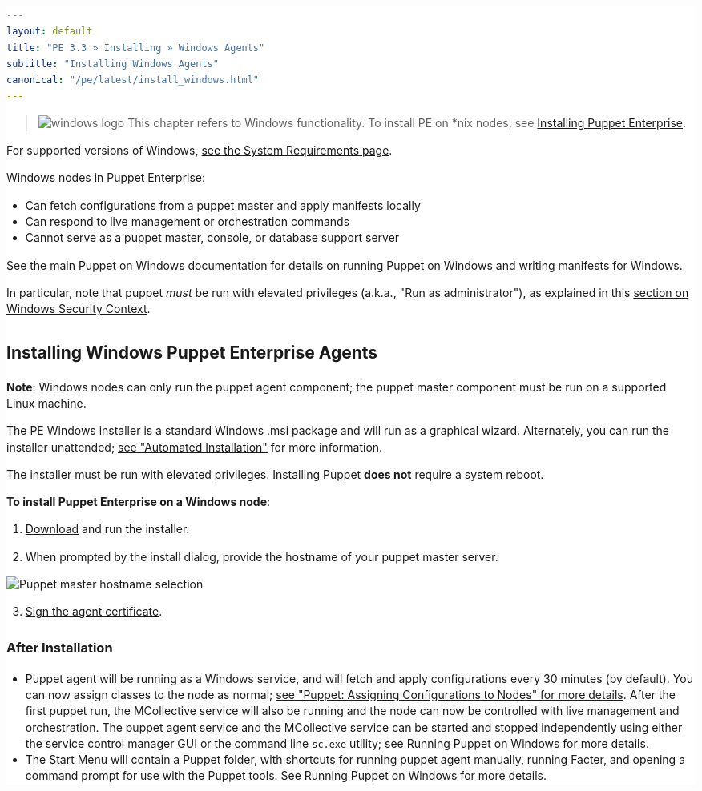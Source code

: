 ```yaml
---
layout: default
title: "PE 3.3 » Installing » Windows Agents"
subtitle: "Installing Windows Agents"
canonical: "/pe/latest/install_windows.html"
---
```



[pedownloads]: http://info.puppetlabs.com/download-pe.html
[puppet.conf]: /puppet/3.6/reference/config_file_main.html
[environment]: /puppet/3.6/reference/environments.html

> ![windows logo](./images/windows-logo-small.jpg) This chapter refers to Windows functionality. To install PE on \*nix nodes, see [Installing Puppet Enterprise](./install_basic.html).

For supported versions of Windows, [see the System Requirements page](./install_system_requirements.html#operating-system).

Windows nodes in Puppet Enterprise:

* Can fetch configurations from a puppet master and apply manifests locally
* Can respond to live management or orchestration commands
* Cannot serve as a puppet master, console, or database support server

See [the main Puppet on Windows documentation](/windows/) for details on [running Puppet on Windows](/windows/running.html) and [writing manifests for Windows](/windows/writing.html).

In particular, note that puppet *must* be run with elevated privileges (a.k.a., "Run as administrator"), as explained in this [section on Windows Security Context](/windows/running.html#security-context).

[running]: /windows/running.html
[startmenu]: ./images/windows/start_menu.png
[server]: ./images/windows/wizard_server.png
[signcert]: ./install_agents.html#signing-agent-certificates

Installing Windows Puppet Enterprise Agents
-----

**Note**: Windows nodes can only run the puppet agent component; the puppet master component must be run on a supported Linux machine.

The PE Windows installer is a standard Windows .msi package and will run as a graphical wizard. Alternately, you can run the installer unattended; [see "Automated Installation"](#automated-installation) for more information.

The installer must be run with elevated privileges. Installing Puppet **does not** require a system reboot.

**To install Puppet Enterprise on a Windows node**:

1. [Download][pedownloads] and run the installer.

2. When prompted by the install dialog, provide the hostname of your puppet master server.

![Puppet master hostname selection][server]

3. [Sign the agent certificate][signcert].

### After Installation

* Puppet agent will be running as a Windows service, and will fetch and apply configurations every 30 minutes (by default). You can now assign classes to the node as normal; [see "Puppet: Assigning Configurations to Nodes" for more details](./puppet_assign_configurations.html). After the first puppet run, the MCollective service will also be running and the node can now be controlled with live management and orchestration. The puppet agent service and the MCollective service can be started and stopped independently using either the service control manager GUI or the command line `sc.exe` utility; see [Running Puppet on Windows](/windows/running.html#configuring-the-agent-service) for more details.
* The Start Menu will contain a Puppet folder, with shortcuts for running puppet agent manually, running Facter, and opening a command prompt for use with the Puppet tools. See [Running Puppet on Windows][running] for more details.


[s]: /references/3.4.latest/configuration.html#server
[c]: /references/3.4.latest/configuration.html#caserver
[r]: /references/3.4.latest/configuration.html#certname
[e]: /references/3.4.latest/configuration.html#environment